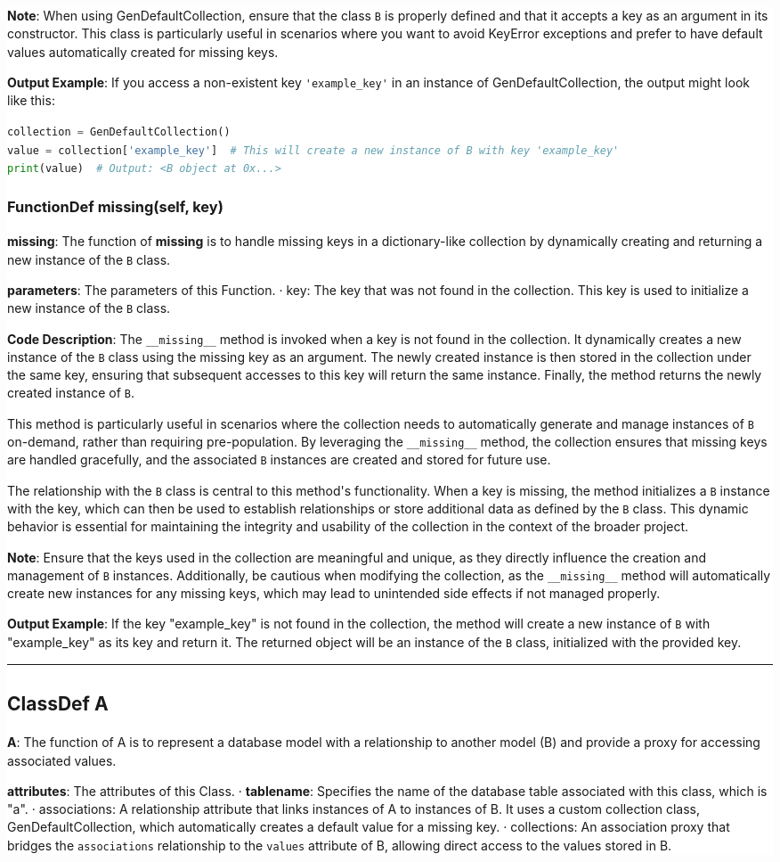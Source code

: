 **Note**: When using GenDefaultCollection, ensure that the class `B` is properly defined and that it accepts a key as an argument in its constructor. This class is particularly useful in scenarios where you want to avoid KeyError exceptions and prefer to have default values automatically created for missing keys.

**Output Example**: If you access a non-existent key `'example_key'` in an instance of GenDefaultCollection, the output might look like this:
```python
collection = GenDefaultCollection()
value = collection['example_key']  # This will create a new instance of B with key 'example_key'
print(value)  # Output: <B object at 0x...>
```
### FunctionDef __missing__(self, key)
**__missing__**: The function of __missing__ is to handle missing keys in a dictionary-like collection by dynamically creating and returning a new instance of the `B` class.

**parameters**: The parameters of this Function.
· key: The key that was not found in the collection. This key is used to initialize a new instance of the `B` class.

**Code Description**: The `__missing__` method is invoked when a key is not found in the collection. It dynamically creates a new instance of the `B` class using the missing key as an argument. The newly created instance is then stored in the collection under the same key, ensuring that subsequent accesses to this key will return the same instance. Finally, the method returns the newly created instance of `B`.

This method is particularly useful in scenarios where the collection needs to automatically generate and manage instances of `B` on-demand, rather than requiring pre-population. By leveraging the `__missing__` method, the collection ensures that missing keys are handled gracefully, and the associated `B` instances are created and stored for future use.

The relationship with the `B` class is central to this method's functionality. When a key is missing, the method initializes a `B` instance with the key, which can then be used to establish relationships or store additional data as defined by the `B` class. This dynamic behavior is essential for maintaining the integrity and usability of the collection in the context of the broader project.

**Note**: Ensure that the keys used in the collection are meaningful and unique, as they directly influence the creation and management of `B` instances. Additionally, be cautious when modifying the collection, as the `__missing__` method will automatically create new instances for any missing keys, which may lead to unintended side effects if not managed properly.

**Output Example**: If the key "example_key" is not found in the collection, the method will create a new instance of `B` with "example_key" as its key and return it. The returned object will be an instance of the `B` class, initialized with the provided key.
***
## ClassDef A
**A**: The function of A is to represent a database model with a relationship to another model (B) and provide a proxy for accessing associated values.

**attributes**: The attributes of this Class.
· __tablename__: Specifies the name of the database table associated with this class, which is "a".
· associations: A relationship attribute that links instances of A to instances of B. It uses a custom collection class, GenDefaultCollection, which automatically creates a default value for a missing key.
· collections: An association proxy that bridges the `associations` relationship to the `values` attribute of B, allowing direct access to the values stored in B.
